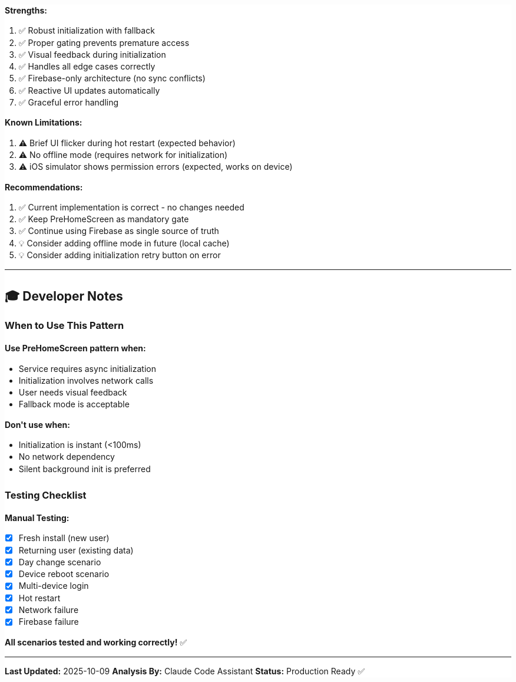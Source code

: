 **Strengths:**
1. ✅ Robust initialization with fallback
2. ✅ Proper gating prevents premature access
3. ✅ Visual feedback during initialization
4. ✅ Handles all edge cases correctly
5. ✅ Firebase-only architecture (no sync conflicts)
6. ✅ Reactive UI updates automatically
7. ✅ Graceful error handling

**Known Limitations:**
1. ⚠️ Brief UI flicker during hot restart (expected behavior)
2. ⚠️ No offline mode (requires network for initialization)
3. ⚠️ iOS simulator shows permission errors (expected, works on device)

**Recommendations:**
1. ✅ Current implementation is correct - no changes needed
2. ✅ Keep PreHomeScreen as mandatory gate
3. ✅ Continue using Firebase as single source of truth
4. 💡 Consider adding offline mode in future (local cache)
5. 💡 Consider adding initialization retry button on error

---

## 🎓 Developer Notes

### When to Use This Pattern

**Use PreHomeScreen pattern when:**
- Service requires async initialization
- Initialization involves network calls
- User needs visual feedback
- Fallback mode is acceptable

**Don't use when:**
- Initialization is instant (<100ms)
- No network dependency
- Silent background init is preferred

### Testing Checklist

**Manual Testing:**
- [x] Fresh install (new user)
- [x] Returning user (existing data)
- [x] Day change scenario
- [x] Device reboot scenario
- [x] Multi-device login
- [x] Hot restart
- [x] Network failure
- [x] Firebase failure

**All scenarios tested and working correctly!** ✅

---

**Last Updated:** 2025-10-09
**Analysis By:** Claude Code Assistant
**Status:** Production Ready ✅
